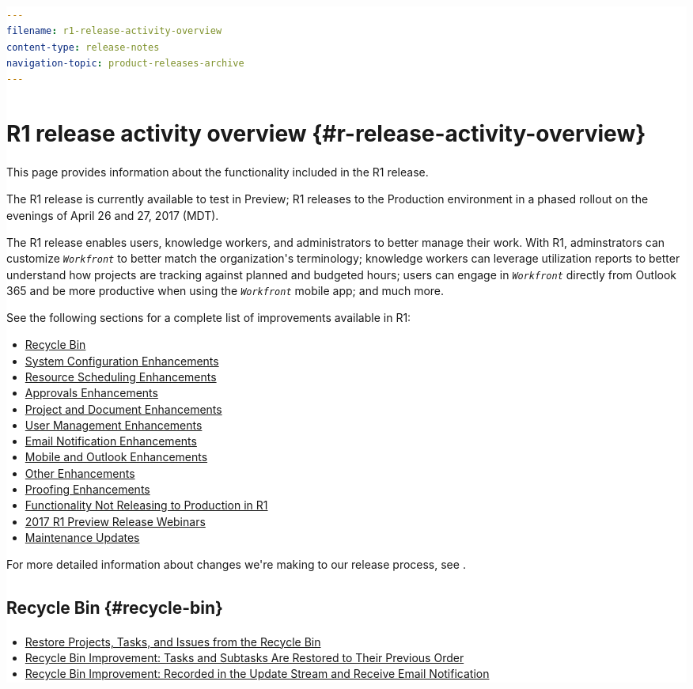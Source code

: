 ```yaml
---
filename: r1-release-activity-overview
content-type: release-notes
navigation-topic: product-releases-archive
---
```




# R1 release activity overview {#r-release-activity-overview}

This page provides information about the functionality included in the R1 release.&nbsp;


The R1 release is currently available to test in Preview; R1 releases to the Production environment in a phased rollout on the evenings of April 26 and 27, 2017 (MDT).


The R1 release enables users, knowledge workers, and administrators to better manage their work. With R1, adminstrators can customize *`Workfront`* to better match the organization's terminology; knowledge workers can leverage utilization reports to better understand how projects are tracking against planned and budgeted hours; users can engage in *`Workfront`* directly from Outlook 365 and be more productive when using the *`Workfront`* mobile app; and much more.


See the following sections for a complete list of improvements available in R1:



* [Recycle Bin](#recycle-bin) 
* [System Configuration Enhancements](#system-configuration-enhancements) 
* [Resource Scheduling Enhancements](#resource-scheduling-enhancements) 
* [Approvals Enhancements](#approvals-enhancements) 
* [Project and Document Enhancements](#project-and-document-enhancements) 
* [User Management Enhancements](#user-and-team-management-enhancements) 
* [Email Notification Enhancements](#email-notification-enhancements) 
* [Mobile and Outlook Enhancements](#mobile-enhancements) 
* [Other Enhancements](#other-enhancements) 
* [Proofing Enhancements](#proofing-enhancements) 
* [Functionality Not Releasing to Production in R1](#functionality-not-releasing-to-production-in-r1) 
* [2017 R1 Preview Release Webinars](#webinars) 
* [Maintenance Updates](#maintenance-updates) 


For more detailed information about changes we're making to our release process, see&nbsp;.


## Recycle Bin {#recycle-bin}




* [Restore Projects, Tasks, and Issues from the Recycle Bin](r1-peview-1-and-2.md#restore-projects-tasks-and-issues-with-recycle-bin) 
* [Recycle Bin Improvement: Tasks and Subtasks Are Restored to Their Previous Order](r1-preview-5.md#recycle-bin-improvement-tasks-and-subtasks-are-restored-to-their-previous-order) 
* [Recycle Bin Improvement: Recorded in the Update Stream and Receive Email Notification](r1-preview-4.md#enhancements-when-restoring-objects) 
